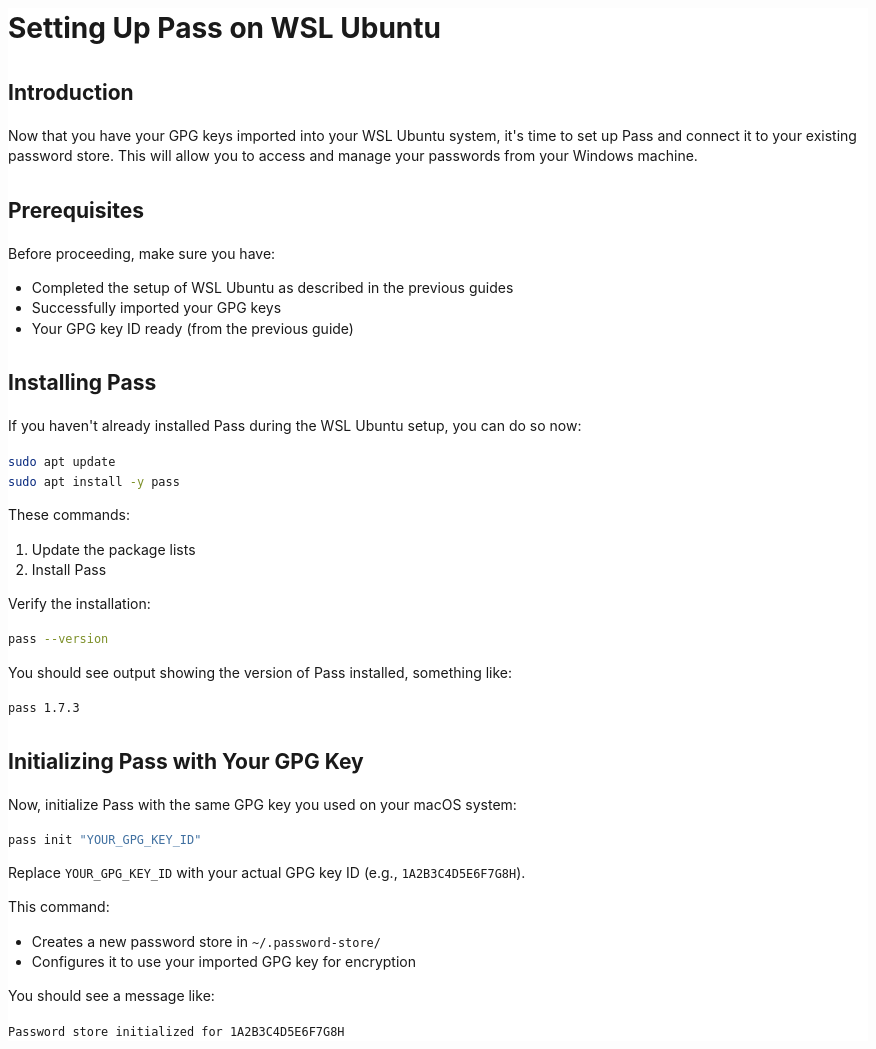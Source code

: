 # Setting Up Pass on WSL Ubuntu

## Introduction

Now that you have your GPG keys imported into your WSL Ubuntu system, it's time to set up Pass and connect it to your existing password store. This will allow you to access and manage your passwords from your Windows machine.

## Prerequisites

Before proceeding, make sure you have:
- Completed the setup of WSL Ubuntu as described in the previous guides
- Successfully imported your GPG keys
- Your GPG key ID ready (from the previous guide)

## Installing Pass

If you haven't already installed Pass during the WSL Ubuntu setup, you can do so now:

```bash
sudo apt update
sudo apt install -y pass
```

These commands:
1. Update the package lists
2. Install Pass

Verify the installation:

```bash
pass --version
```

You should see output showing the version of Pass installed, something like:
```
pass 1.7.3
```

## Initializing Pass with Your GPG Key

Now, initialize Pass with the same GPG key you used on your macOS system:

```bash
pass init "YOUR_GPG_KEY_ID"
```

Replace `YOUR_GPG_KEY_ID` with your actual GPG key ID (e.g., `1A2B3C4D5E6F7G8H`).

This command:
- Creates a new password store in `~/.password-store/`
- Configures it to use your imported GPG key for encryption

You should see a message like:
```
Password store initialized for 1A2B3C4D5E6F7G8H
```
